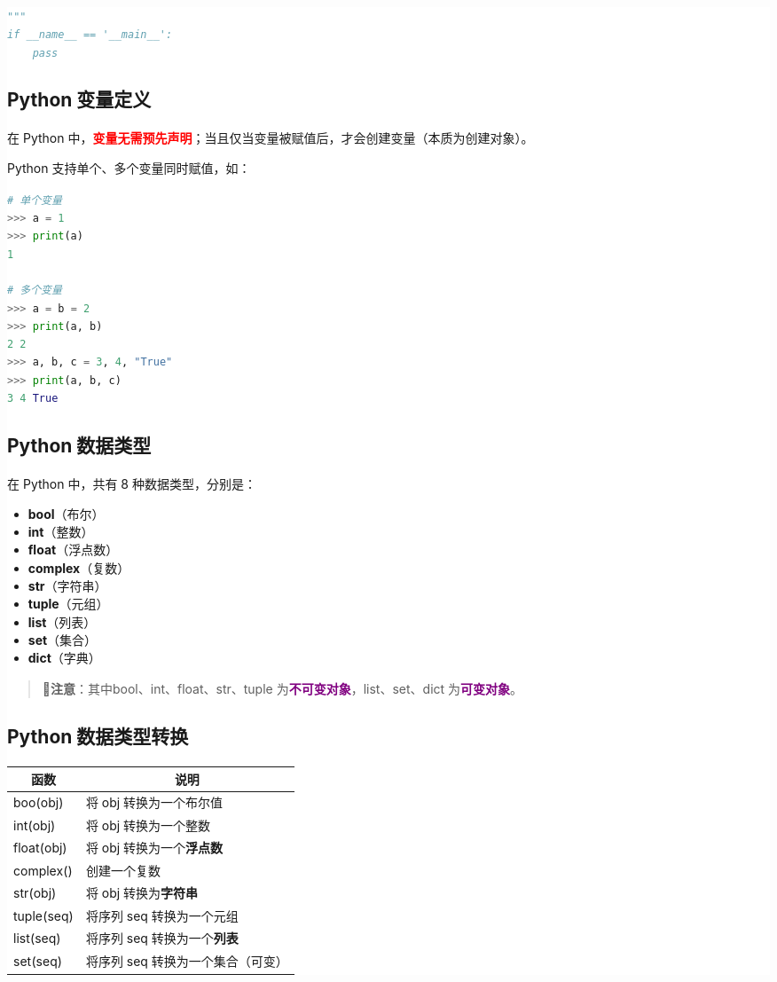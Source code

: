 ```python
"""
if __name__ == '__main__':
    pass
```



## Python 变量定义

在 Python 中，<font color="red">**变量无需预先声明**</font>；当且仅当变量被赋值后，才会创建变量（本质为创建对象）。

Python 支持单个、多个变量同时赋值，如：

```python
# 单个变量
>>> a = 1
>>> print(a)
1

# 多个变量
>>> a = b = 2
>>> print(a, b)
2 2
>>> a, b, c = 3, 4, "True"
>>> print(a, b, c)
3 4 True
```



## Python 数据类型

在 Python 中，共有 8 种数据类型，分别是：

- **bool**（布尔）
- **int**（整数）
- **float**（浮点数）
- **complex**（复数）
- **str**（字符串）
- **tuple**（元组）
- **list**（列表）
- **set**（集合）
- **dict**（字典）

> 💬**注意**：其中bool、int、float、str、tuple 为<font color="purple">**不可变对象**</font>，list、set、dict 为<font color="purple">**可变对象**</font>。



## Python 数据类型转换

| 函数                                      | 说明                                         |
| ----------------------------------------- | -------------------------------------------- |
| boo(obj)                                  | 将 obj 转换为一个布尔值                      |
| int(obj)                                  | 将 obj 转换为一个整数                        |
| float(obj)                                | 将 obj 转换为一个**浮点数**                  |
| complex()                                 | 创建一个复数                                 |
| str(obj)                                  | 将 obj 转换为**字符串**                      |
| tuple(seq)                                | 将序列 seq 转换为一个元组                    |
| list(seq)                                 | 将序列 seq 转换为一个**列表**                |
| set(seq)                                  | 将序列 seq 转换为一个集合（可变）            |